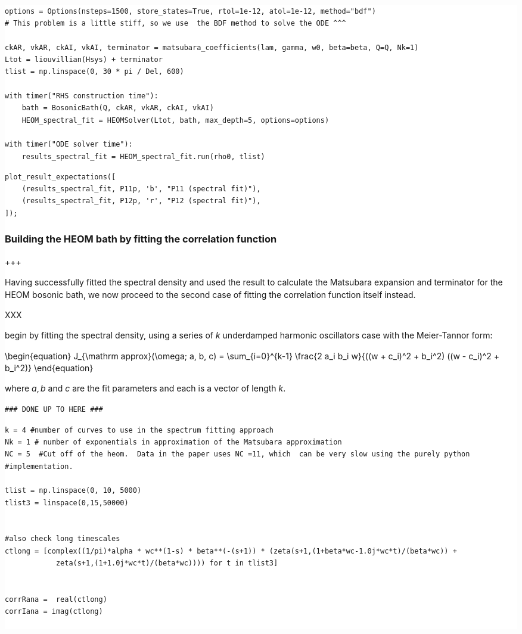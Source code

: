 ```{code-cell} ipython3
options = Options(nsteps=1500, store_states=True, rtol=1e-12, atol=1e-12, method="bdf")
# This problem is a little stiff, so we use  the BDF method to solve the ODE ^^^

ckAR, vkAR, ckAI, vkAI, terminator = matsubara_coefficients(lam, gamma, w0, beta=beta, Q=Q, Nk=1)
Ltot = liouvillian(Hsys) + terminator
tlist = np.linspace(0, 30 * pi / Del, 600)

with timer("RHS construction time"):
    bath = BosonicBath(Q, ckAR, vkAR, ckAI, vkAI)
    HEOM_spectral_fit = HEOMSolver(Ltot, bath, max_depth=5, options=options)
    
with timer("ODE solver time"):
    results_spectral_fit = HEOM_spectral_fit.run(rho0, tlist)
```

```{code-cell} ipython3
plot_result_expectations([
    (results_spectral_fit, P11p, 'b', "P11 (spectral fit)"),
    (results_spectral_fit, P12p, 'r', "P12 (spectral fit)"),
]);
```

### Building the HEOM bath by fitting the correlation function

+++

Having successfully fitted the spectral density and used the result to calculate the Matsubara expansion and terminator for the HEOM bosonic bath, we now proceed to the second case of fitting the correlation function itself instead.

XXX

begin by fitting the spectral density, using a series of $k$ underdamped harmonic oscillators case with the Meier-Tannor form:

\begin{equation}
J_{\mathrm approx}(\omega; a, b, c) = \sum_{i=0}^{k-1} \frac{2 a_i b_i w}{((w + c_i)^2 + b_i^2) ((w - c_i)^2 + b_i^2)}
\end{equation}

where $a, b$ and $c$ are the fit parameters and each is a vector of length $k$.

```{code-cell} ipython3
### DONE UP TO HERE ###
```

```{code-cell} ipython3
k = 4 #number of curves to use in the spectrum fitting approach
Nk = 1 # number of exponentials in approximation of the Matsubara approximation
NC = 5  #Cut off of the heom.  Data in the paper uses NC =11, which  can be very slow using the purely python 
#implementation.

tlist = np.linspace(0, 10, 5000)
tlist3 = linspace(0,15,50000)


#also check long timescales
ctlong = [complex((1/pi)*alpha * wc**(1-s) * beta**(-(s+1)) * (zeta(s+1,(1+beta*wc-1.0j*wc*t)/(beta*wc)) + 
            zeta(s+1,(1+1.0j*wc*t)/(beta*wc)))) for t in tlist3]


corrRana =  real(ctlong)
corrIana = imag(ctlong)


```